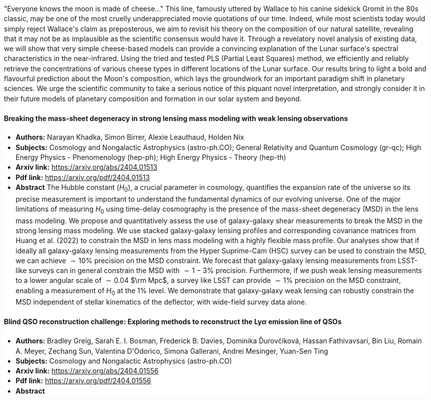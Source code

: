  "Everyone knows the moon is made of cheese..." This line, famously uttered by Wallace to his canine sidekick Gromit in the 80s classic, may be one of the most cruelly underappreciated movie quotations of our time. Indeed, while most scientists today would simply reject Wallace's claim as preposterous, we aim to revisit his theory on the composition of our natural satellite, revealing that it may not be as implausible as the scientific consensus would have it. Through a revelatory novel analysis of existing data, we will show that very simple cheese-based models can provide a convincing explanation of the Lunar surface's spectral characteristics in the near-infrared. Using the tried and tested PLS (Partial Least Squares) method, we efficiently and reliably retrieve the concentrations of various cheese types in different locations of the Lunar surface. Our results bring to light a bold and flavourful prediction about the Moon's composition, which lays the groundwork for an important paradigm shift in planetary sciences. We urge the scientific community to take a serious notice of this piquant novel interpretation, and strongly consider it in their future models of planetary composition and formation in our solar system and beyond.
#### Breaking the mass-sheet degeneracy in strong lensing mass modeling with  weak lensing observations
 - **Authors:** Narayan Khadka, Simon Birrer, Alexie Leauthaud, Holden Nix
 - **Subjects:** Cosmology and Nongalactic Astrophysics (astro-ph.CO); General Relativity and Quantum Cosmology (gr-qc); High Energy Physics - Phenomenology (hep-ph); High Energy Physics - Theory (hep-th)
 - **Arxiv link:** https://arxiv.org/abs/2404.01513
 - **Pdf link:** https://arxiv.org/pdf/2404.01513
 - **Abstract**
 The Hubble constant ($H_0$), a crucial parameter in cosmology, quantifies the expansion rate of the universe so its precise measurement is important to understand the fundamental dynamics of our evolving universe. One of the major limitations of measuring $H_0$ using time-delay cosmography is the presence of the mass-sheet degeneracy (MSD) in the lens mass modeling. We propose and quantitatively assess the use of galaxy-galaxy shear measurements to break the MSD in the strong lensing mass modeling. We use stacked galaxy-galaxy lensing profiles and corresponding covariance matrices from Huang et al. (2022) to constrain the MSD in lens mass modeling with a highly flexible mass profile. Our analyses show that if ideally all galaxy-galaxy lensing measurements from the Hyper Suprime-Cam (HSC) survey can be used to constrain the MSD, we can achieve $\sim 10\%$ precision on the MSD constraint. We forecast that galaxy-galaxy lensing measurements from LSST-like surveys can in general constrain the MSD with $\sim 1-3\%$ precision. Furthermore, if we push weak lensing measurements to a lower angular scale of $\sim 0.04$ $\rm Mpc$, a survey like LSST can provide $\sim 1\%$ precision on the MSD constraint, enabling a measurement of $H_0$ at the $1\%$ level. We demonstrate that galaxy-galaxy weak lensing can robustly constrain the MSD independent of stellar kinematics of the deflector, with wide-field survey data alone.
#### Blind QSO reconstruction challenge: Exploring methods to reconstruct the  Ly$α$ emission line of QSOs
 - **Authors:** Bradley Greig, Sarah E. I. Bosman, Frederick B. Davies, Dominika Ďurovčíková, Hassan Fathivavsari, Bin Liu, Romain A. Meyer, Zechang Sun, Valentina D'Odorico, Simona Gallerani, Andrei Mesinger, Yuan-Sen Ting
 - **Subjects:** Cosmology and Nongalactic Astrophysics (astro-ph.CO)
 - **Arxiv link:** https://arxiv.org/abs/2404.01556
 - **Pdf link:** https://arxiv.org/pdf/2404.01556
 - **Abstract**